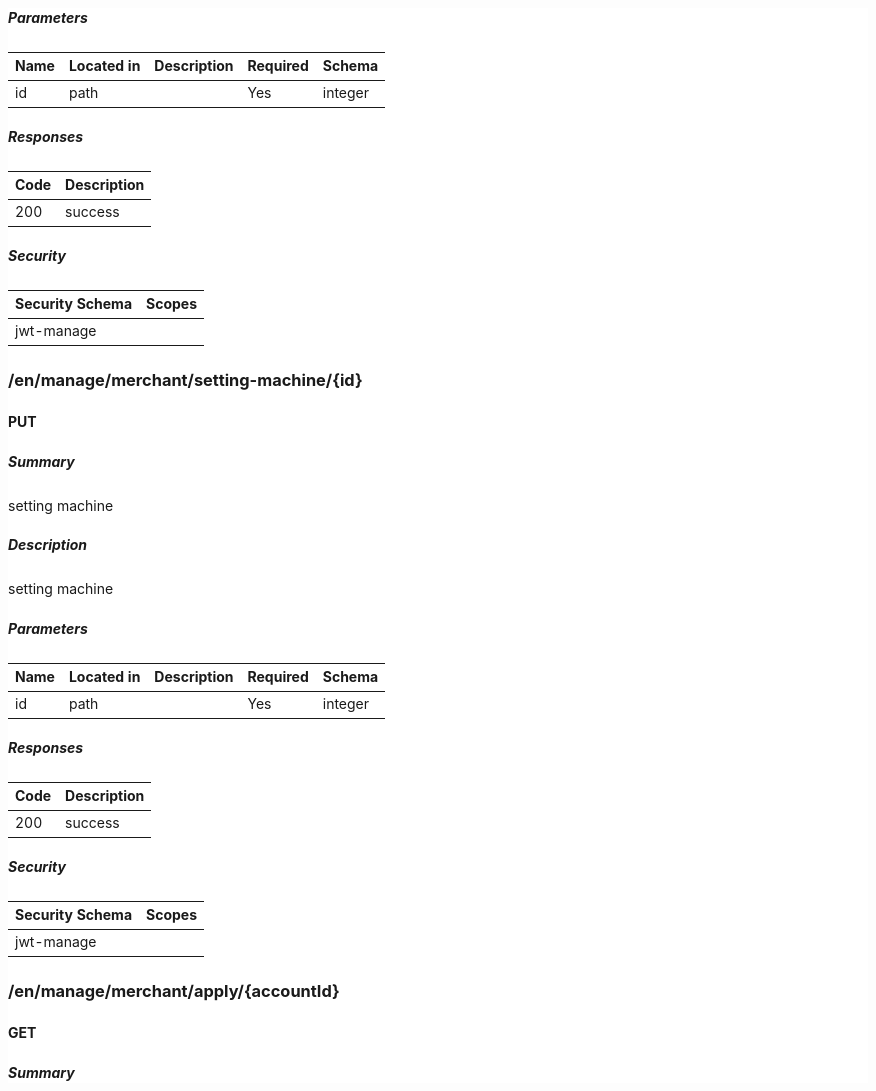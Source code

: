 ##### Parameters

| Name | Located in | Description | Required | Schema |
| ---- | ---------- | ----------- | -------- | ---- |
| id | path |  | Yes | integer |

##### Responses

| Code | Description |
| ---- | ----------- |
| 200 | success |

##### Security

| Security Schema | Scopes |
| --- | --- |
| jwt-manage | |

### /en/manage/merchant/setting-machine/{id}

#### PUT
##### Summary

setting machine

##### Description

setting machine

##### Parameters

| Name | Located in | Description | Required | Schema |
| ---- | ---------- | ----------- | -------- | ---- |
| id | path |  | Yes | integer |

##### Responses

| Code | Description |
| ---- | ----------- |
| 200 | success |

##### Security

| Security Schema | Scopes |
| --- | --- |
| jwt-manage | |

### /en/manage/merchant/apply/{accountId}

#### GET
##### Summary
